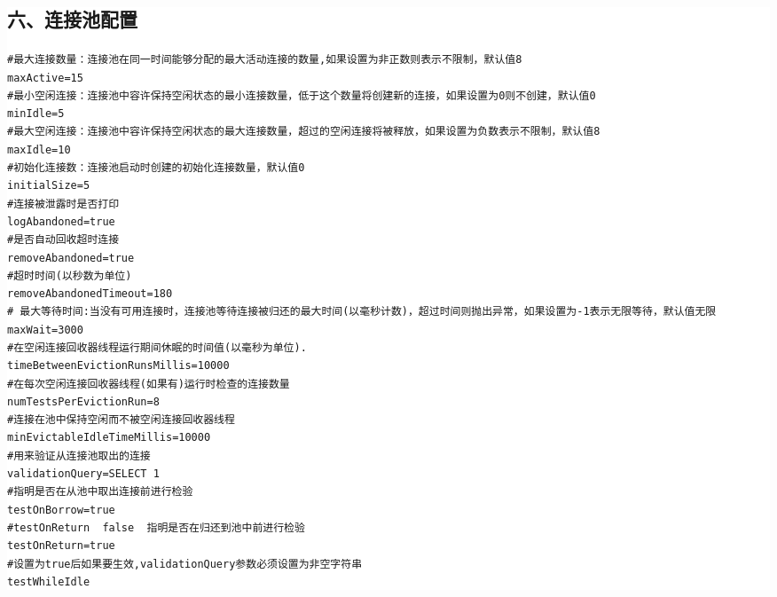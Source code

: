 ## 六、连接池配置

```
#最大连接数量：连接池在同一时间能够分配的最大活动连接的数量,如果设置为非正数则表示不限制，默认值8
maxActive=15
#最小空闲连接：连接池中容许保持空闲状态的最小连接数量，低于这个数量将创建新的连接，如果设置为0则不创建，默认值0
minIdle=5
#最大空闲连接：连接池中容许保持空闲状态的最大连接数量，超过的空闲连接将被释放，如果设置为负数表示不限制，默认值8
maxIdle=10
#初始化连接数：连接池启动时创建的初始化连接数量，默认值0
initialSize=5
#连接被泄露时是否打印
logAbandoned=true
#是否自动回收超时连接
removeAbandoned=true 
#超时时间(以秒数为单位)
removeAbandonedTimeout=180
# 最大等待时间:当没有可用连接时，连接池等待连接被归还的最大时间(以毫秒计数)，超过时间则抛出异常，如果设置为-1表示无限等待，默认值无限
maxWait=3000
#在空闲连接回收器线程运行期间休眠的时间值(以毫秒为单位).
timeBetweenEvictionRunsMillis=10000
#在每次空闲连接回收器线程(如果有)运行时检查的连接数量
numTestsPerEvictionRun=8
#连接在池中保持空闲而不被空闲连接回收器线程
minEvictableIdleTimeMillis=10000
#用来验证从连接池取出的连接
validationQuery=SELECT 1
#指明是否在从池中取出连接前进行检验
testOnBorrow=true
#testOnReturn  false  指明是否在归还到池中前进行检验
testOnReturn=true
#设置为true后如果要生效,validationQuery参数必须设置为非空字符串
testWhileIdle
```

